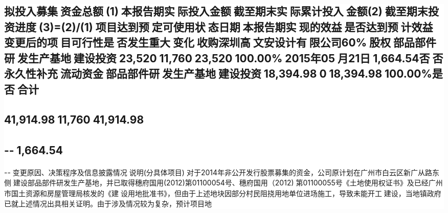 拟投入募集
资金总额
(1)
本报告期实
际投入金额
截至期末实
际累计投入
金额(2)
截至期末投
资进度
(3)=(2)/(1)
项目达到预
定可使用状
态日期
本报告期实
现的效益
是否达到预
计效益
变更后的项
目可行性是
否发生重大
变化
收购深圳高
文安设计有
限公司60%
股权
部品部件研
发生产基地
建设投资
23,520
11,760
23,520
100.00%
2015年05
月21日
1,664.54否
否
永久性补充
流动资金
部品部件研
发生产基地
建设投资
18,394.98
0
18,394.98
100.00%是
否
合计
--
41,914.98
11,760
41,914.98
--
--
1,664.54
--
--
变更原因、决策程序及信息披露情况
说明(分具体项目)
对于2014年非公开发行股票募集的资金，公司原计划在广州市白云区新广从路东侧
建设部品部件研发生产基地，并已取得穗府国用(2012)第01100054号、穗府国用（2012)
第01100055号《土地使用权证书》及已经广州市国土资源和房屋管理局核发的《建
设用地批准书》，但由于上述地块因部分村民阻挠用地单位进场施工，导致未能开工
建设，当地镇政府已就上述情况出具相关证明。由于涉及情况较为复杂，预计项目地